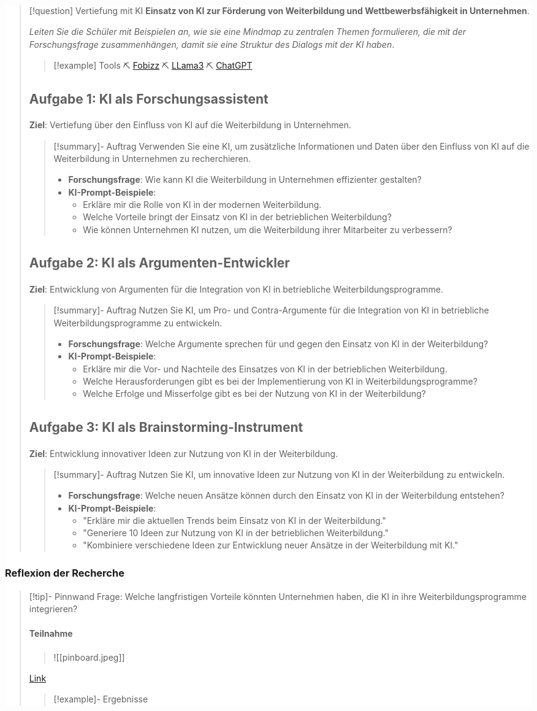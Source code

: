 
>[!question] Vertiefung mit KI
>**Einsatz von KI zur Förderung von Weiterbildung und Wettbewerbsfähigkeit in Unternehmen**.
>
>*Leiten Sie die Schüler mit Beispielen an, wie sie eine Mindmap zu zentralen Themen formulieren, die mit der Forschungsfrage zusammenhängen, damit sie eine Struktur des Dialogs mit der KI haben*.
>
>>[!example] Tools
>>⛏ [Fobizz](https://tools.fobizz.com/go)
>>⛏ [LLama3](https://www.llama2.ai/)
>>⛏ [ChatGPT](https://chatgpt.com/)
>
>## Aufgabe 1: **KI als Forschungsassistent**
> **Ziel**: Vertiefung über den Einfluss von KI auf die Weiterbildung in Unternehmen.
>>[!summary]- Auftrag
>>Verwenden Sie eine KI, um zusätzliche Informationen und Daten über den Einfluss von KI auf die Weiterbildung in Unternehmen zu recherchieren.
>> - **Forschungsfrage**: Wie kann KI die Weiterbildung in Unternehmen effizienter gestalten?
>> - **KI-Prompt-Beispiele**:
>>     - Erkläre mir die Rolle von KI in der modernen Weiterbildung.
>>     - Welche Vorteile bringt der Einsatz von KI in der betrieblichen Weiterbildung?
>>     - Wie können Unternehmen KI nutzen, um die Weiterbildung ihrer Mitarbeiter zu verbessern?
>## Aufgabe 2: **KI als Argumenten-Entwickler**
> **Ziel**: Entwicklung von Argumenten für die Integration von KI in betriebliche Weiterbildungsprogramme.
>>[!summary]- Auftrag
>> Nutzen Sie KI, um Pro- und Contra-Argumente für die Integration von KI in betriebliche Weiterbildungsprogramme zu entwickeln.
>> - **Forschungsfrage**: Welche Argumente sprechen für und gegen den Einsatz von KI in der Weiterbildung?
>> - **KI-Prompt-Beispiele**:
>>     - Erkläre mir die Vor- und Nachteile des Einsatzes von KI in der betrieblichen Weiterbildung.
>>     - Welche Herausforderungen gibt es bei der Implementierung von KI in Weiterbildungsprogramme?
>>     - Welche Erfolge und Misserfolge gibt es bei der Nutzung von KI in der Weiterbildung?
>## Aufgabe 3: **KI als Brainstorming-Instrument**
> **Ziel**: Entwicklung innovativer Ideen zur Nutzung von KI in der Weiterbildung.
>>[!summary]- Auftrag
>> Nutzen Sie KI, um innovative Ideen zur Nutzung von KI in der Weiterbildung zu entwickeln.
>> - **Forschungsfrage**: Welche neuen Ansätze können durch den Einsatz von KI in der Weiterbildung entstehen?
>> - **KI-Prompt-Beispiele**:
>>     - "Erkläre mir die aktuellen Trends beim Einsatz von KI in der Weiterbildung."
>>     - "Generiere 10 Ideen zur Nutzung von KI in der betrieblichen Weiterbildung."
>>     - "Kombiniere verschiedene Ideen zur Entwicklung neuer Ansätze in der Weiterbildung mit KI."
### Reflexion der Recherche
>[!tip]- Pinnwand
>Frage: Welche langfristigen Vorteile könnten Unternehmen haben, die KI in ihre Weiterbildungsprogramme integrieren?
>#### Teilnahme
>>![[pinboard.jpeg]]
>
>[Link](https://pinboard.streamlit.app)
>>[!example]- Ergebnisse
>>
>><iframe width="100%" height="600" src="https://pinboard.streamlit.app/?embed=true" allowfullscreen allow="geolocation *; autoplay; encrypted-media"></iframe>
